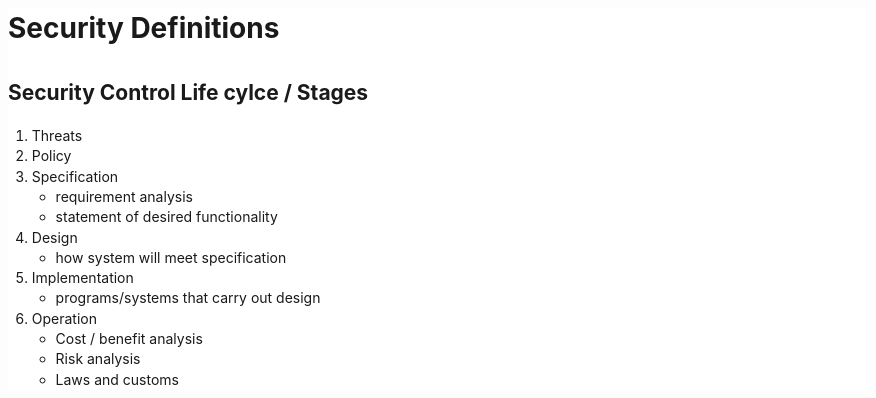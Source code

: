 # Security Definitions

## Security Control Life cylce / Stages

1. Threats
2. Policy
3. Specification
   - requirement analysis
   - statement of desired functionality
4. Design
   - how system will meet specification
5. Implementation
   - programs/systems that carry out design
6. Operation
   - Cost / benefit analysis
   - Risk analysis
   - Laws and customs
